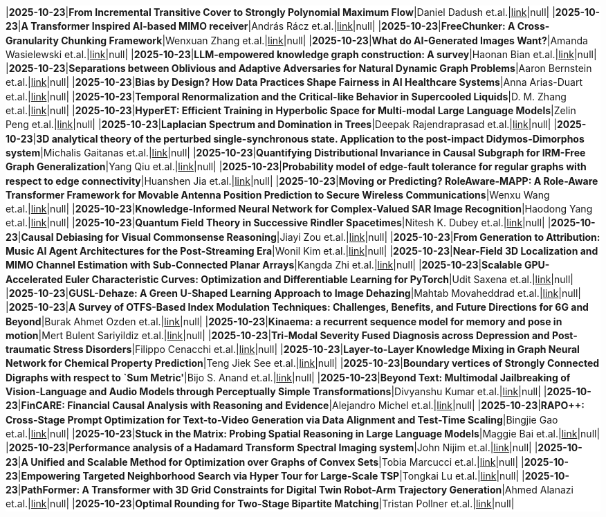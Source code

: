 |**2025-10-23**|**From Incremental Transitive Cover to Strongly Polynomial Maximum Flow**|Daniel Dadush et.al.|[link](http://arxiv.org/abs/2510.20368v1)|null|
|**2025-10-23**|**A Transformer Inspired AI-based MIMO receiver**|András Rácz et.al.|[link](http://arxiv.org/abs/2510.20363v1)|null|
|**2025-10-23**|**FreeChunker: A Cross-Granularity Chunking Framework**|Wenxuan Zhang et.al.|[link](http://arxiv.org/abs/2510.20356v1)|null|
|**2025-10-23**|**What do AI-Generated Images Want?**|Amanda Wasielewski et.al.|[link](http://arxiv.org/abs/2510.20350v1)|null|
|**2025-10-23**|**LLM-empowered knowledge graph construction: A survey**|Haonan Bian et.al.|[link](http://arxiv.org/abs/2510.20345v1)|null|
|**2025-10-23**|**Separations between Oblivious and Adaptive Adversaries for Natural Dynamic Graph Problems**|Aaron Bernstein et.al.|[link](http://arxiv.org/abs/2510.20341v1)|null|
|**2025-10-23**|**Bias by Design? How Data Practices Shape Fairness in AI Healthcare Systems**|Anna Arias-Duart et.al.|[link](http://arxiv.org/abs/2510.20332v1)|null|
|**2025-10-23**|**Temporal Renormalization and the Critical-like Behavior in Supercooled Liquids**|D. M. Zhang et.al.|[link](http://arxiv.org/abs/2510.20324v1)|null|
|**2025-10-23**|**HyperET: Efficient Training in Hyperbolic Space for Multi-modal Large Language Models**|Zelin Peng et.al.|[link](http://arxiv.org/abs/2510.20322v1)|null|
|**2025-10-23**|**Laplacian Spectrum and Domination in Trees**|Deepak Rajendraprasad et.al.|[link](http://arxiv.org/abs/2510.20318v1)|null|
|**2025-10-23**|**3D analytical theory of the perturbed single-synchronous state. Application to the post-impact Didymos-Dimorphos system**|Michalis Gaitanas et.al.|[link](http://arxiv.org/abs/2510.20317v1)|null|
|**2025-10-23**|**Quantifying Distributional Invariance in Causal Subgraph for IRM-Free Graph Generalization**|Yang Qiu et.al.|[link](http://arxiv.org/abs/2510.20295v1)|null|
|**2025-10-23**|**Probability model of edge-fault tolerance for regular graphs with respect to edge connectivity**|Huanshen Jia et.al.|[link](http://arxiv.org/abs/2510.20294v1)|null|
|**2025-10-23**|**Moving or Predicting? RoleAware-MAPP: A Role-Aware Transformer Framework for Movable Antenna Position Prediction to Secure Wireless Communications**|Wenxu Wang et.al.|[link](http://arxiv.org/abs/2510.20293v1)|null|
|**2025-10-23**|**Knowledge-Informed Neural Network for Complex-Valued SAR Image Recognition**|Haodong Yang et.al.|[link](http://arxiv.org/abs/2510.20284v1)|null|
|**2025-10-23**|**Quantum Field Theory in Successive Rindler Spacetimes**|Nitesh K. Dubey et.al.|[link](http://arxiv.org/abs/2510.20283v1)|null|
|**2025-10-23**|**Causal Debiasing for Visual Commonsense Reasoning**|Jiayi Zou et.al.|[link](http://arxiv.org/abs/2510.20281v1)|null|
|**2025-10-23**|**From Generation to Attribution: Music AI Agent Architectures for the Post-Streaming Era**|Wonil Kim et.al.|[link](http://arxiv.org/abs/2510.20276v1)|null|
|**2025-10-23**|**Near-Field 3D Localization and MIMO Channel Estimation with Sub-Connected Planar Arrays**|Kangda Zhi et.al.|[link](http://arxiv.org/abs/2510.20274v1)|null|
|**2025-10-23**|**Scalable GPU-Accelerated Euler Characteristic Curves: Optimization and Differentiable Learning for PyTorch**|Udit Saxena et.al.|[link](http://arxiv.org/abs/2510.20271v1)|null|
|**2025-10-23**|**GUSL-Dehaze: A Green U-Shaped Learning Approach to Image Dehazing**|Mahtab Movaheddrad et.al.|[link](http://arxiv.org/abs/2510.20266v1)|null|
|**2025-10-23**|**A Survey of OTFS-Based Index Modulation Techniques: Challenges, Benefits, and Future Directions for 6G and Beyond**|Burak Ahmet Ozden et.al.|[link](http://arxiv.org/abs/2510.20265v1)|null|
|**2025-10-23**|**Kinaema: a recurrent sequence model for memory and pose in motion**|Mert Bulent Sariyildiz et.al.|[link](http://arxiv.org/abs/2510.20261v1)|null|
|**2025-10-23**|**Tri-Modal Severity Fused Diagnosis across Depression and Post-traumatic Stress Disorders**|Filippo Cenacchi et.al.|[link](http://arxiv.org/abs/2510.20239v1)|null|
|**2025-10-23**|**Layer-to-Layer Knowledge Mixing in Graph Neural Network for Chemical Property Prediction**|Teng Jiek See et.al.|[link](http://arxiv.org/abs/2510.20236v1)|null|
|**2025-10-23**|**Boundary vertices of Strongly Connected Digraphs with respect to `Sum Metric'**|Bijo S. Anand et.al.|[link](http://arxiv.org/abs/2510.20226v1)|null|
|**2025-10-23**|**Beyond Text: Multimodal Jailbreaking of Vision-Language and Audio Models through Perceptually Simple Transformations**|Divyanshu Kumar et.al.|[link](http://arxiv.org/abs/2510.20223v1)|null|
|**2025-10-23**|**FinCARE: Financial Causal Analysis with Reasoning and Evidence**|Alejandro Michel et.al.|[link](http://arxiv.org/abs/2510.20221v1)|null|
|**2025-10-23**|**RAPO++: Cross-Stage Prompt Optimization for Text-to-Video Generation via Data Alignment and Test-Time Scaling**|Bingjie Gao et.al.|[link](http://arxiv.org/abs/2510.20206v1)|null|
|**2025-10-23**|**Stuck in the Matrix: Probing Spatial Reasoning in Large Language Models**|Maggie Bai et.al.|[link](http://arxiv.org/abs/2510.20198v1)|null|
|**2025-10-23**|**Performance analysis of a Hadamard Transform Spectral Imaging system**|John Nijim et.al.|[link](http://arxiv.org/abs/2510.20195v1)|null|
|**2025-10-23**|**A Unified and Scalable Method for Optimization over Graphs of Convex Sets**|Tobia Marcucci et.al.|[link](http://arxiv.org/abs/2510.20184v1)|null|
|**2025-10-23**|**Empowering Targeted Neighborhood Search via Hyper Tour for Large-Scale TSP**|Tongkai Lu et.al.|[link](http://arxiv.org/abs/2510.20169v1)|null|
|**2025-10-23**|**PathFormer: A Transformer with 3D Grid Constraints for Digital Twin Robot-Arm Trajectory Generation**|Ahmed Alanazi et.al.|[link](http://arxiv.org/abs/2510.20161v1)|null|
|**2025-10-23**|**Optimal Rounding for Two-Stage Bipartite Matching**|Tristan Pollner et.al.|[link](http://arxiv.org/abs/2510.20153v1)|null|